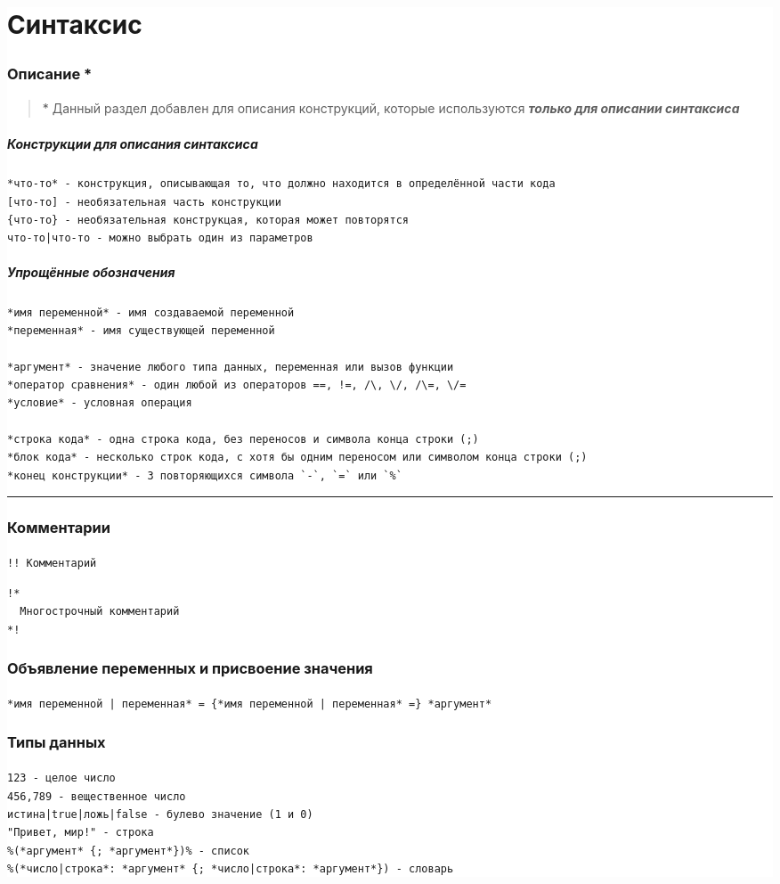 # Синтаксис

### Описание \*

> \* Данный раздел добавлен для описания конструкций, которые используются **_только для описании синтаксиса_**

##### Конструкции для описания синтаксиса

```korsakov
*что-то* - конструкция, описывающая то, что должно находится в определённой части кода
[что-то] - необязательная часть конструкции
{что-то} - необязательная конструкцая, которая может повторятся
что-то|что-то - можно выбрать один из параметров
```

##### Упрощённые обозначения

```korsakov
*имя переменной* - имя создаваемой переменной
*переменная* - имя существующей переменной

*аргумент* - значение любого типа данных, переменная или вызов функции
*оператор сравнения* - один любой из операторов ==, !=, /\, \/, /\=, \/=
*условие* - условная операция

*строка кода* - одна строка кода, без переносов и символа конца строки (;)
*блок кода* - несколько строк кода, с хотя бы одним переносом или символом конца строки (;)
*конец конструкции* - 3 повторяющихся символа `-`, `=` или `%`
```

---

### Комментарии

```korsakov
!! Комментарий
```

```korsakov
!*
  Многострочный комментарий
*!
```

### Объявление переменных и присвоение значения

```korsakov
*имя переменной | переменная* = {*имя переменной | переменная* =} *аргумент*
```

### Типы данных

```korsakov
123 - целое число
456,789 - вещественное число
истина|true|ложь|false - булево значение (1 и 0)
"Привет, мир!" - строка
%(*аргумент* {; *аргумент*})% - список
%(*число|строка*: *аргумент* {; *число|строка*: *аргумент*}) - словарь
```
